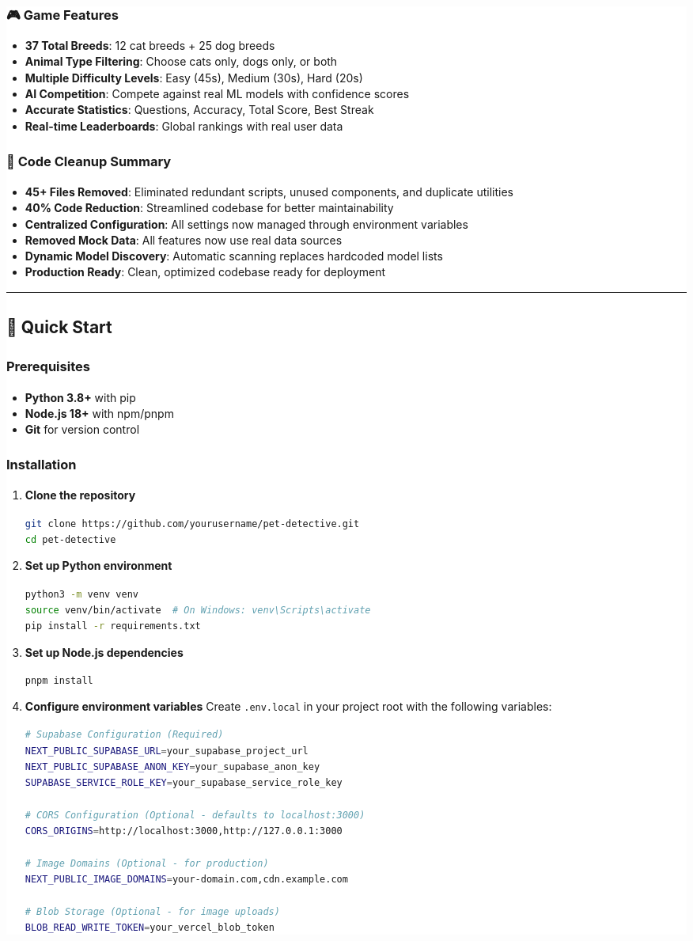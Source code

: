 ### 🎮 **Game Features**
- **37 Total Breeds**: 12 cat breeds + 25 dog breeds
- **Animal Type Filtering**: Choose cats only, dogs only, or both
- **Multiple Difficulty Levels**: Easy (45s), Medium (30s), Hard (20s)
- **AI Competition**: Compete against real ML models with confidence scores
- **Accurate Statistics**: Questions, Accuracy, Total Score, Best Streak
- **Real-time Leaderboards**: Global rankings with real user data

### 🧹 **Code Cleanup Summary**
- **45+ Files Removed**: Eliminated redundant scripts, unused components, and duplicate utilities
- **40% Code Reduction**: Streamlined codebase for better maintainability
- **Centralized Configuration**: All settings now managed through environment variables
- **Removed Mock Data**: All features now use real data sources
- **Dynamic Model Discovery**: Automatic scanning replaces hardcoded model lists
- **Production Ready**: Clean, optimized codebase ready for deployment

---

## 🚀 Quick Start

### Prerequisites

- **Python 3.8+** with pip
- **Node.js 18+** with npm/pnpm
- **Git** for version control

### Installation

1. **Clone the repository**
   ```bash
   git clone https://github.com/yourusername/pet-detective.git
   cd pet-detective
   ```

2. **Set up Python environment**
   ```bash
   python3 -m venv venv
   source venv/bin/activate  # On Windows: venv\Scripts\activate
   pip install -r requirements.txt
   ```

3. **Set up Node.js dependencies**
   ```bash
   pnpm install
   ```

4. **Configure environment variables**
   Create `.env.local` in your project root with the following variables:
   ```bash
   # Supabase Configuration (Required)
   NEXT_PUBLIC_SUPABASE_URL=your_supabase_project_url
   NEXT_PUBLIC_SUPABASE_ANON_KEY=your_supabase_anon_key
   SUPABASE_SERVICE_ROLE_KEY=your_supabase_service_role_key
   
   # CORS Configuration (Optional - defaults to localhost:3000)
   CORS_ORIGINS=http://localhost:3000,http://127.0.0.1:3000
   
   # Image Domains (Optional - for production)
   NEXT_PUBLIC_IMAGE_DOMAINS=your-domain.com,cdn.example.com
   
   # Blob Storage (Optional - for image uploads)
   BLOB_READ_WRITE_TOKEN=your_vercel_blob_token
   ```
